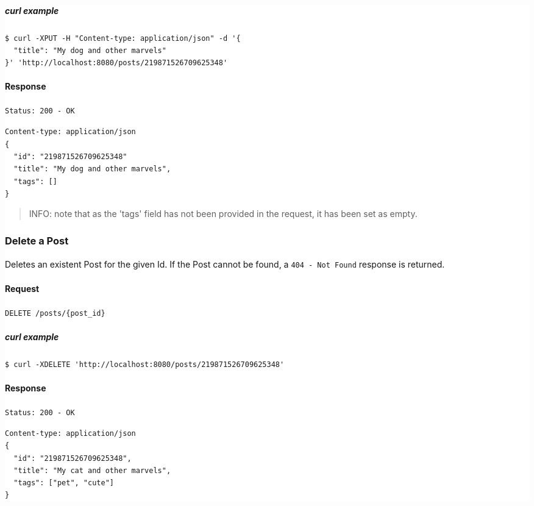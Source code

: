 ##### curl example

```
$ curl -XPUT -H "Content-type: application/json" -d '{
  "title": "My dog and other marvels"
}' 'http://localhost:8080/posts/219871526709625348'
```

#### Response

```
Status: 200 - OK
```
```
Content-type: application/json
{
  "id": "219871526709625348"
  "title": "My dog and other marvels",
  "tags": []
}
```

> INFO: note that as the 'tags' field has not been provided in the request, it has been set as empty.


### Delete a Post
Deletes an existent Post for the given Id. If the Post cannot be found, a `404 - Not Found` response is returned.


#### Request

```
DELETE /posts/{post_id}
```

##### curl example

```
$ curl -XDELETE 'http://localhost:8080/posts/219871526709625348'
```

#### Response

```
Status: 200 - OK
```
```
Content-type: application/json
{
  "id": "219871526709625348",
  "title": "My cat and other marvels",
  "tags": ["pet", "cute"]
}
```

